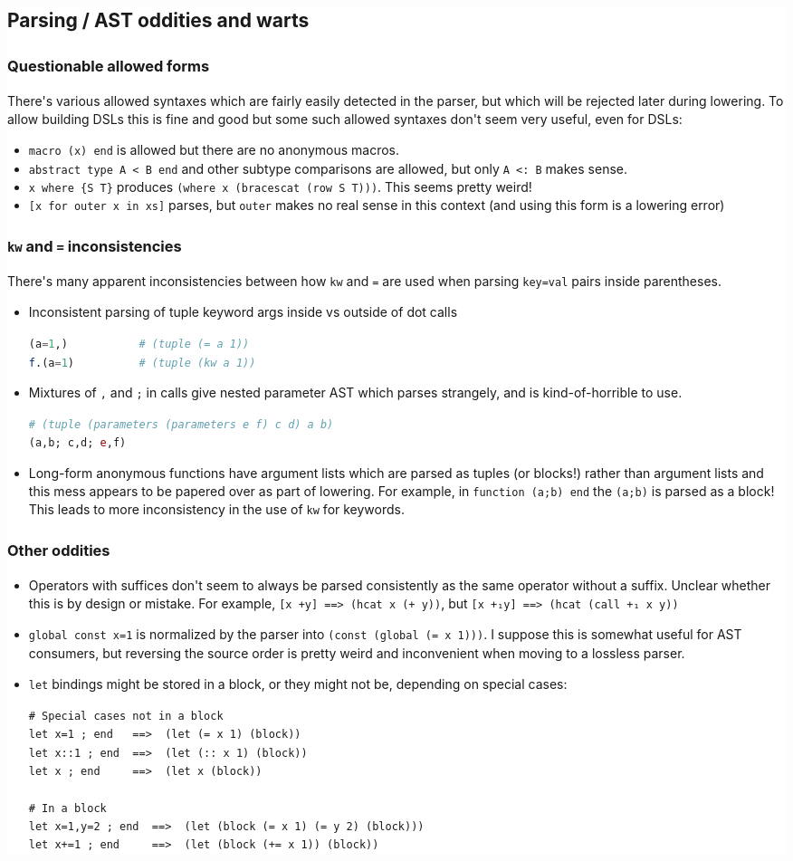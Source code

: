 ## Parsing / AST oddities and warts

### Questionable allowed forms

There's various allowed syntaxes which are fairly easily detected in the
parser, but which will be rejected later during lowering. To allow building
DSLs this is fine and good but some such allowed syntaxes don't seem very
useful, even for DSLs:

* `macro (x) end` is allowed but there are no anonymous macros.
* `abstract type A < B end` and other subtype comparisons are allowed, but
  only `A <: B` makes sense.
* `x where {S T}` produces `(where x (bracescat (row S T)))`. This seems pretty weird!
* `[x for outer x in xs]` parses, but `outer` makes no real sense in this
  context (and using this form is a lowering error)

### `kw` and `=` inconsistencies

There's many apparent inconsistencies between how `kw` and `=` are used when
parsing `key=val` pairs inside parentheses.

* Inconsistent parsing of tuple keyword args inside vs outside of dot calls
  ```julia
  (a=1,)           # (tuple (= a 1))
  f.(a=1)          # (tuple (kw a 1))
  ```
* Mixtures of `,` and `;` in calls give nested parameter AST which parses
  strangely, and is kind-of-horrible to use.
  ```julia
  # (tuple (parameters (parameters e f) c d) a b)
  (a,b; c,d; e,f)
  ```
* Long-form anonymous functions have argument lists which are parsed
  as tuples (or blocks!) rather than argument lists and this mess appears to be
  papered over as part of lowering. For example, in `function (a;b) end` the
  `(a;b)` is parsed as a block! This leads to more inconsistency in the use of
  `kw` for keywords.


### Other oddities

* Operators with suffices don't seem to always be parsed consistently as the
  same operator without a suffix. Unclear whether this is by design or mistake.
  For example, `[x +y] ==> (hcat x (+ y))`, but `[x +₁y] ==> (hcat (call +₁ x y))`

* `global const x=1` is normalized by the parser into `(const (global (= x 1)))`.
  I suppose this is somewhat useful for AST consumers, but reversing the source
  order is pretty weird and inconvenient when moving to a lossless parser.

* `let` bindings might be stored in a block, or they might not be, depending on
  special cases:
   ```
   # Special cases not in a block
   let x=1 ; end   ==>  (let (= x 1) (block))
   let x::1 ; end  ==>  (let (:: x 1) (block))
   let x ; end     ==>  (let x (block))

   # In a block
   let x=1,y=2 ; end  ==>  (let (block (= x 1) (= y 2) (block)))
   let x+=1 ; end     ==>  (let (block (+= x 1)) (block))
   ```
